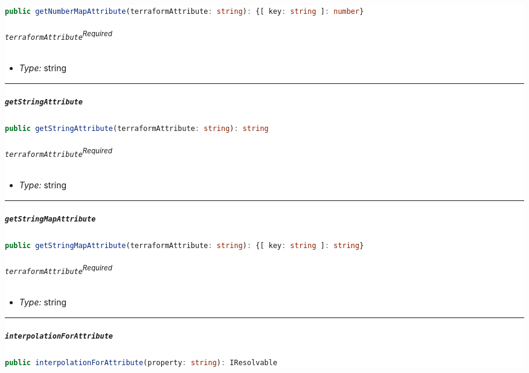 ```typescript
public getNumberMapAttribute(terraformAttribute: string): {[ key: string ]: number}
```

###### `terraformAttribute`<sup>Required</sup> <a name="terraformAttribute" id="@cdktf/provider-azurerm.logAnalyticsWorkspaceTable.LogAnalyticsWorkspaceTableTimeoutsOutputReference.getNumberMapAttribute.parameter.terraformAttribute"></a>

- *Type:* string

---

##### `getStringAttribute` <a name="getStringAttribute" id="@cdktf/provider-azurerm.logAnalyticsWorkspaceTable.LogAnalyticsWorkspaceTableTimeoutsOutputReference.getStringAttribute"></a>

```typescript
public getStringAttribute(terraformAttribute: string): string
```

###### `terraformAttribute`<sup>Required</sup> <a name="terraformAttribute" id="@cdktf/provider-azurerm.logAnalyticsWorkspaceTable.LogAnalyticsWorkspaceTableTimeoutsOutputReference.getStringAttribute.parameter.terraformAttribute"></a>

- *Type:* string

---

##### `getStringMapAttribute` <a name="getStringMapAttribute" id="@cdktf/provider-azurerm.logAnalyticsWorkspaceTable.LogAnalyticsWorkspaceTableTimeoutsOutputReference.getStringMapAttribute"></a>

```typescript
public getStringMapAttribute(terraformAttribute: string): {[ key: string ]: string}
```

###### `terraformAttribute`<sup>Required</sup> <a name="terraformAttribute" id="@cdktf/provider-azurerm.logAnalyticsWorkspaceTable.LogAnalyticsWorkspaceTableTimeoutsOutputReference.getStringMapAttribute.parameter.terraformAttribute"></a>

- *Type:* string

---

##### `interpolationForAttribute` <a name="interpolationForAttribute" id="@cdktf/provider-azurerm.logAnalyticsWorkspaceTable.LogAnalyticsWorkspaceTableTimeoutsOutputReference.interpolationForAttribute"></a>

```typescript
public interpolationForAttribute(property: string): IResolvable
```
